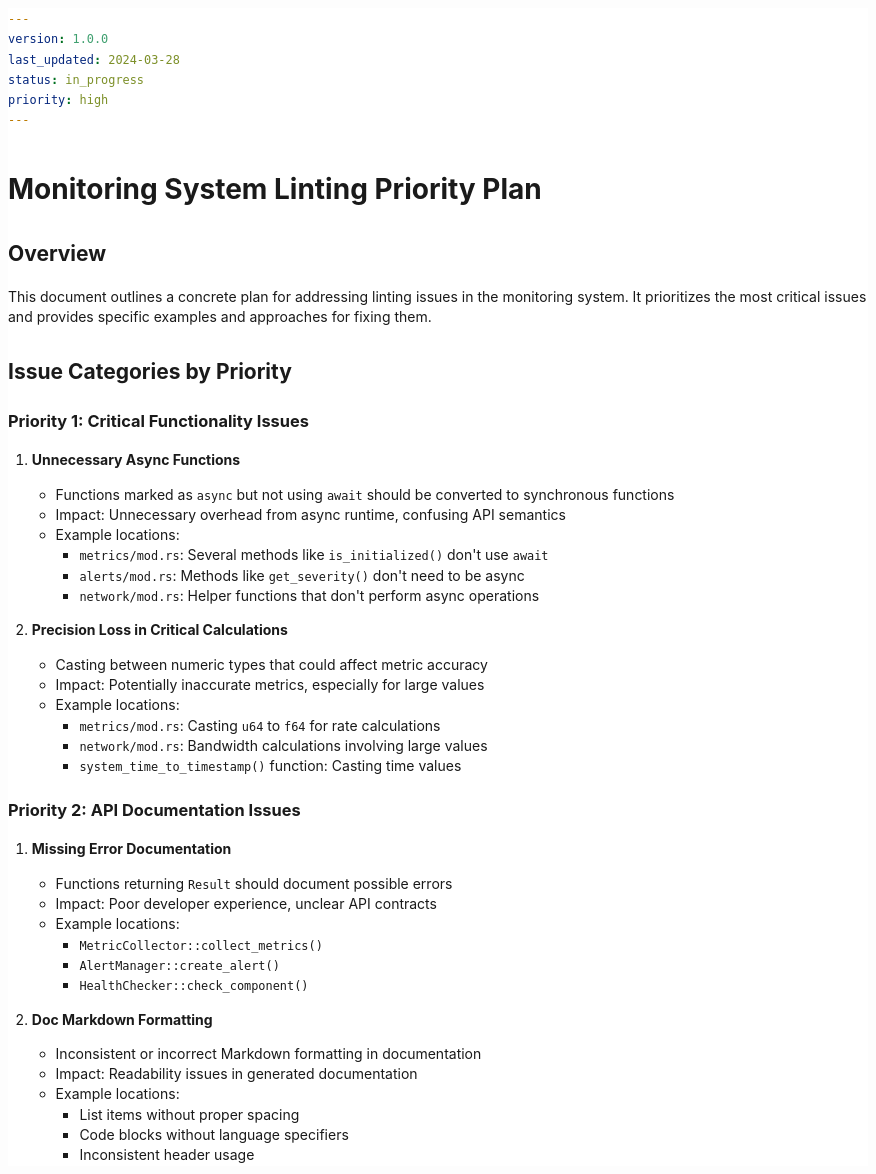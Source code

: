 ```yaml
---
version: 1.0.0
last_updated: 2024-03-28
status: in_progress
priority: high
---
```


# Monitoring System Linting Priority Plan

## Overview

This document outlines a concrete plan for addressing linting issues in the monitoring system. It prioritizes the most critical issues and provides specific examples and approaches for fixing them.

## Issue Categories by Priority

### Priority 1: Critical Functionality Issues

1. **Unnecessary Async Functions**
   - Functions marked as `async` but not using `await` should be converted to synchronous functions
   - Impact: Unnecessary overhead from async runtime, confusing API semantics
   - Example locations:
     - `metrics/mod.rs`: Several methods like `is_initialized()` don't use `await`
     - `alerts/mod.rs`: Methods like `get_severity()` don't need to be async
     - `network/mod.rs`: Helper functions that don't perform async operations

2. **Precision Loss in Critical Calculations**
   - Casting between numeric types that could affect metric accuracy
   - Impact: Potentially inaccurate metrics, especially for large values
   - Example locations:
     - `metrics/mod.rs`: Casting `u64` to `f64` for rate calculations
     - `network/mod.rs`: Bandwidth calculations involving large values
     - `system_time_to_timestamp()` function: Casting time values

### Priority 2: API Documentation Issues

1. **Missing Error Documentation**
   - Functions returning `Result` should document possible errors
   - Impact: Poor developer experience, unclear API contracts
   - Example locations:
     - `MetricCollector::collect_metrics()`
     - `AlertManager::create_alert()`
     - `HealthChecker::check_component()`

2. **Doc Markdown Formatting**
   - Inconsistent or incorrect Markdown formatting in documentation
   - Impact: Readability issues in generated documentation
   - Example locations:
     - List items without proper spacing
     - Code blocks without language specifiers
     - Inconsistent header usage
